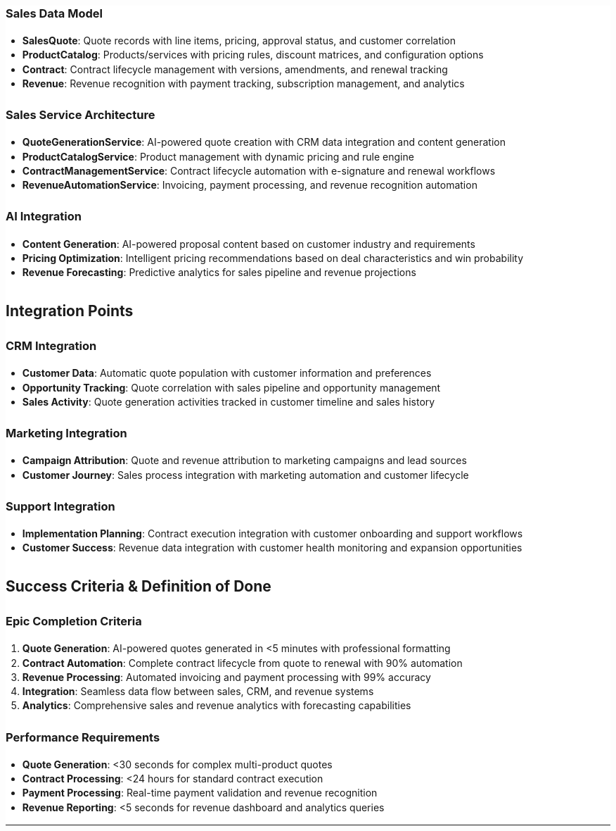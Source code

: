 ### Sales Data Model
- **SalesQuote**: Quote records with line items, pricing, approval status, and customer correlation
- **ProductCatalog**: Products/services with pricing rules, discount matrices, and configuration options
- **Contract**: Contract lifecycle management with versions, amendments, and renewal tracking
- **Revenue**: Revenue recognition with payment tracking, subscription management, and analytics

### Sales Service Architecture
- **QuoteGenerationService**: AI-powered quote creation with CRM data integration and content generation
- **ProductCatalogService**: Product management with dynamic pricing and rule engine
- **ContractManagementService**: Contract lifecycle automation with e-signature and renewal workflows
- **RevenueAutomationService**: Invoicing, payment processing, and revenue recognition automation

### AI Integration
- **Content Generation**: AI-powered proposal content based on customer industry and requirements
- **Pricing Optimization**: Intelligent pricing recommendations based on deal characteristics and win probability
- **Revenue Forecasting**: Predictive analytics for sales pipeline and revenue projections

## Integration Points

### CRM Integration
- **Customer Data**: Automatic quote population with customer information and preferences
- **Opportunity Tracking**: Quote correlation with sales pipeline and opportunity management
- **Sales Activity**: Quote generation activities tracked in customer timeline and sales history

### Marketing Integration
- **Campaign Attribution**: Quote and revenue attribution to marketing campaigns and lead sources
- **Customer Journey**: Sales process integration with marketing automation and customer lifecycle

### Support Integration
- **Implementation Planning**: Contract execution integration with customer onboarding and support workflows
- **Customer Success**: Revenue data integration with customer health monitoring and expansion opportunities

## Success Criteria & Definition of Done

### Epic Completion Criteria
1. **Quote Generation**: AI-powered quotes generated in <5 minutes with professional formatting
2. **Contract Automation**: Complete contract lifecycle from quote to renewal with 90% automation
3. **Revenue Processing**: Automated invoicing and payment processing with 99% accuracy
4. **Integration**: Seamless data flow between sales, CRM, and revenue systems
5. **Analytics**: Comprehensive sales and revenue analytics with forecasting capabilities

### Performance Requirements
- **Quote Generation**: <30 seconds for complex multi-product quotes
- **Contract Processing**: <24 hours for standard contract execution
- **Payment Processing**: Real-time payment validation and revenue recognition
- **Revenue Reporting**: <5 seconds for revenue dashboard and analytics queries

---